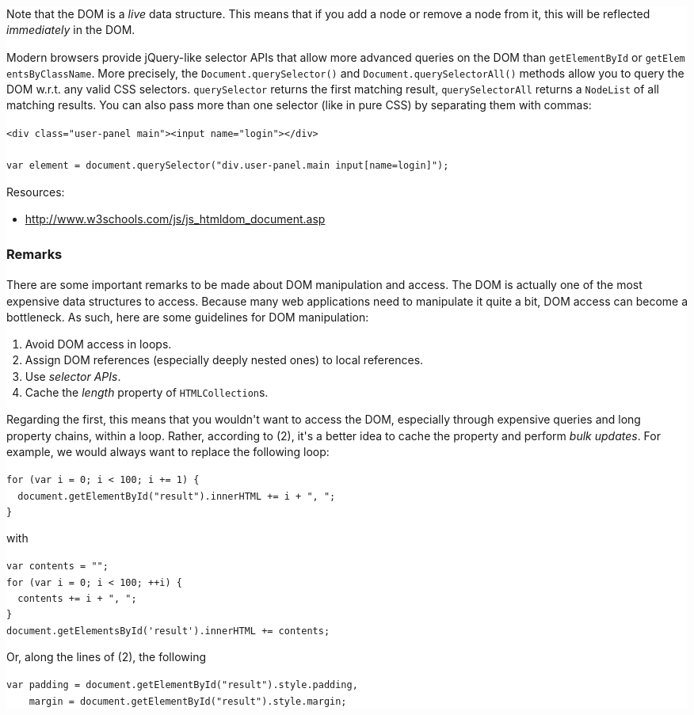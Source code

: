 Note that the DOM is a *live* data structure. This means that if you add a node
or remove a node from it, this will be reflected *immediately* in the DOM.

Modern browsers provide jQuery-like selector APIs that allow more advanced queries on the DOM than `getElementById` or `getElementsByClassName`. More precisely, the `Document.querySelector()` and `Document.querySelectorAll()` methods allow you to query the DOM w.r.t. any valid CSS selectors. `querySelector` returns the first matching result, `querySelectorAll` returns a `NodeList` of all matching results. You can also pass more than one selector (like in pure CSS) by separating them with commas:

```JS
<div class="user-panel main"><input name="login"></div>

var element = document.querySelector("div.user-panel.main input[name=login]");
```

Resources:

* http://www.w3schools.com/js/js_htmldom_document.asp

### Remarks

There are some important remarks to be made about DOM manipulation and access. The DOM is actually one of the most expensive data structures to access. Because many web applications need to manipulate it quite a bit, DOM access can become a bottleneck. As such, here are some guidelines for DOM manipulation:

1. Avoid DOM access in loops.
2. Assign DOM references (especially deeply nested ones) to local references.
3. Use *selector APIs*.
4. Cache the *length* property of `HTMLCollection`s.

Regarding the first, this means that you wouldn't want to access the DOM, especially through expensive queries and long property chains, within a loop. Rather, according to (2), it's a better idea to cache the property and perform *bulk updates*. For example, we would always want to replace the following loop:

```JS
for (var i = 0; i < 100; i += 1) {
  document.getElementById("result").innerHTML += i + ", ";
}
```

with

```JS
var contents = "";
for (var i = 0; i < 100; ++i) {
  contents += i + ", ";
}
document.getElementsById('result').innerHTML += contents;
```

Or, along the lines of (2), the following

```JS
var padding = document.getElementById("result").style.padding,
    margin = document.getElementById("result").style.margin;
```
